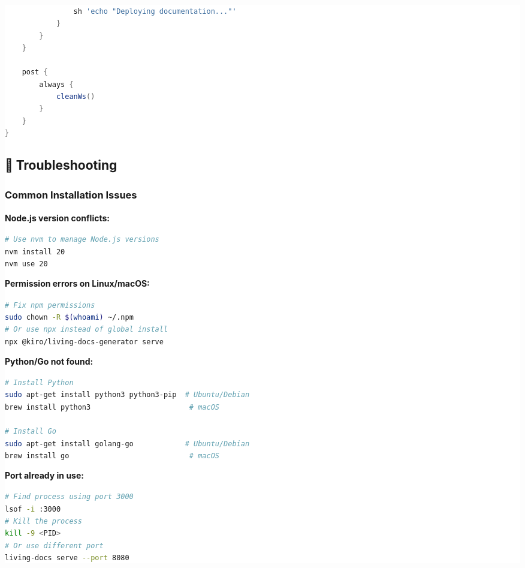 ```groovy
                sh 'echo "Deploying documentation..."'
            }
        }
    }
    
    post {
        always {
            cleanWs()
        }
    }
}
```

## 🔧 Troubleshooting

### Common Installation Issues

**Node.js version conflicts:**
```bash
# Use nvm to manage Node.js versions
nvm install 20
nvm use 20
```

**Permission errors on Linux/macOS:**
```bash
# Fix npm permissions
sudo chown -R $(whoami) ~/.npm
# Or use npx instead of global install
npx @kiro/living-docs-generator serve
```

**Python/Go not found:**
```bash
# Install Python
sudo apt-get install python3 python3-pip  # Ubuntu/Debian
brew install python3                       # macOS

# Install Go
sudo apt-get install golang-go            # Ubuntu/Debian
brew install go                            # macOS
```

**Port already in use:**
```bash
# Find process using port 3000
lsof -i :3000
# Kill the process
kill -9 <PID>
# Or use different port
living-docs serve --port 8080
```
